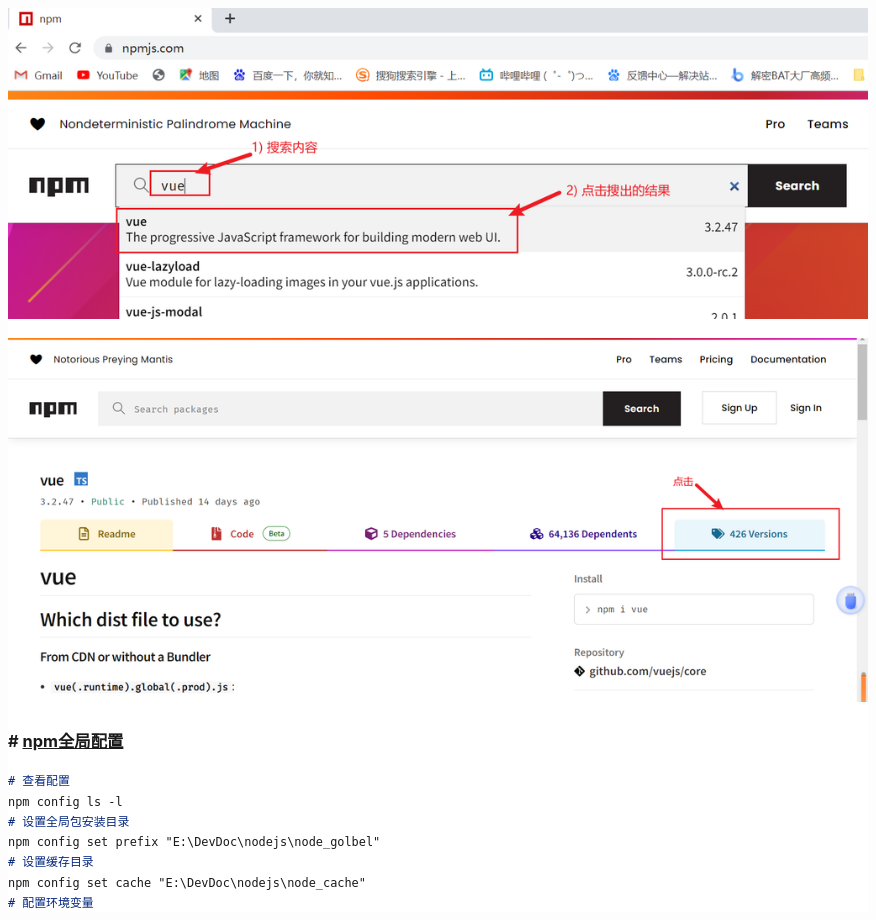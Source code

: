 ![image-20230216154124166](../imgs/01/Website/Vue/image-20230216154124166.png)

![image-20230216154631881](../imgs/01/Website/Vue/image-20230216154631881.png)

### # [npm全局配置](https://blog.csdn.net/LoveQHM/article/details/124472182)

```markdown
# 查看配置
npm config ls -l
# 设置全局包安装目录
npm config set prefix "E:\DevDoc\nodejs\node_golbel"
# 设置缓存目录
npm config set cache "E:\DevDoc\nodejs\node_cache"
# 配置环境变量
